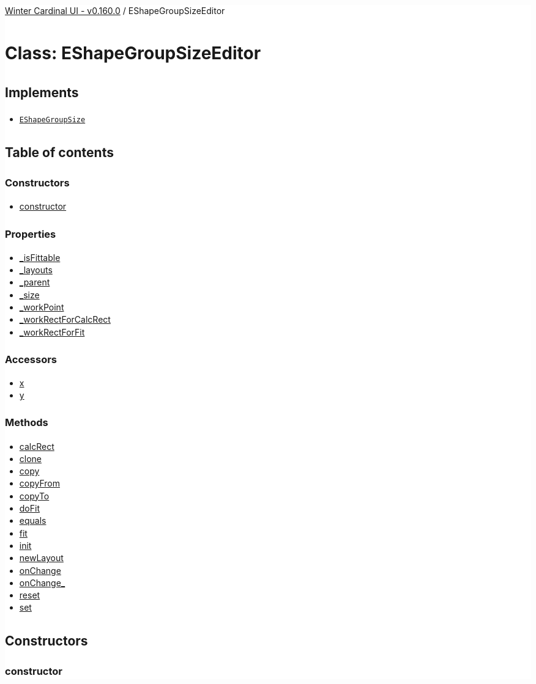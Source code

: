 [Winter Cardinal UI - v0.160.0](../index.md) / EShapeGroupSizeEditor

# Class: EShapeGroupSizeEditor

## Implements

- [`EShapeGroupSize`](../interfaces/EShapeGroupSize.md)

## Table of contents

### Constructors

- [constructor](EShapeGroupSizeEditor.md#constructor)

### Properties

- [\_isFittable](EShapeGroupSizeEditor.md#_isfittable)
- [\_layouts](EShapeGroupSizeEditor.md#_layouts)
- [\_parent](EShapeGroupSizeEditor.md#_parent)
- [\_size](EShapeGroupSizeEditor.md#_size)
- [\_workPoint](EShapeGroupSizeEditor.md#_workpoint)
- [\_workRectForCalcRect](EShapeGroupSizeEditor.md#_workrectforcalcrect)
- [\_workRectForFit](EShapeGroupSizeEditor.md#_workrectforfit)

### Accessors

- [x](EShapeGroupSizeEditor.md#x)
- [y](EShapeGroupSizeEditor.md#y)

### Methods

- [calcRect](EShapeGroupSizeEditor.md#calcrect)
- [clone](EShapeGroupSizeEditor.md#clone)
- [copy](EShapeGroupSizeEditor.md#copy)
- [copyFrom](EShapeGroupSizeEditor.md#copyfrom)
- [copyTo](EShapeGroupSizeEditor.md#copyto)
- [doFit](EShapeGroupSizeEditor.md#dofit)
- [equals](EShapeGroupSizeEditor.md#equals)
- [fit](EShapeGroupSizeEditor.md#fit)
- [init](EShapeGroupSizeEditor.md#init)
- [newLayout](EShapeGroupSizeEditor.md#newlayout)
- [onChange](EShapeGroupSizeEditor.md#onchange)
- [onChange\_](EShapeGroupSizeEditor.md#onchange_)
- [reset](EShapeGroupSizeEditor.md#reset)
- [set](EShapeGroupSizeEditor.md#set)

## Constructors

### constructor
